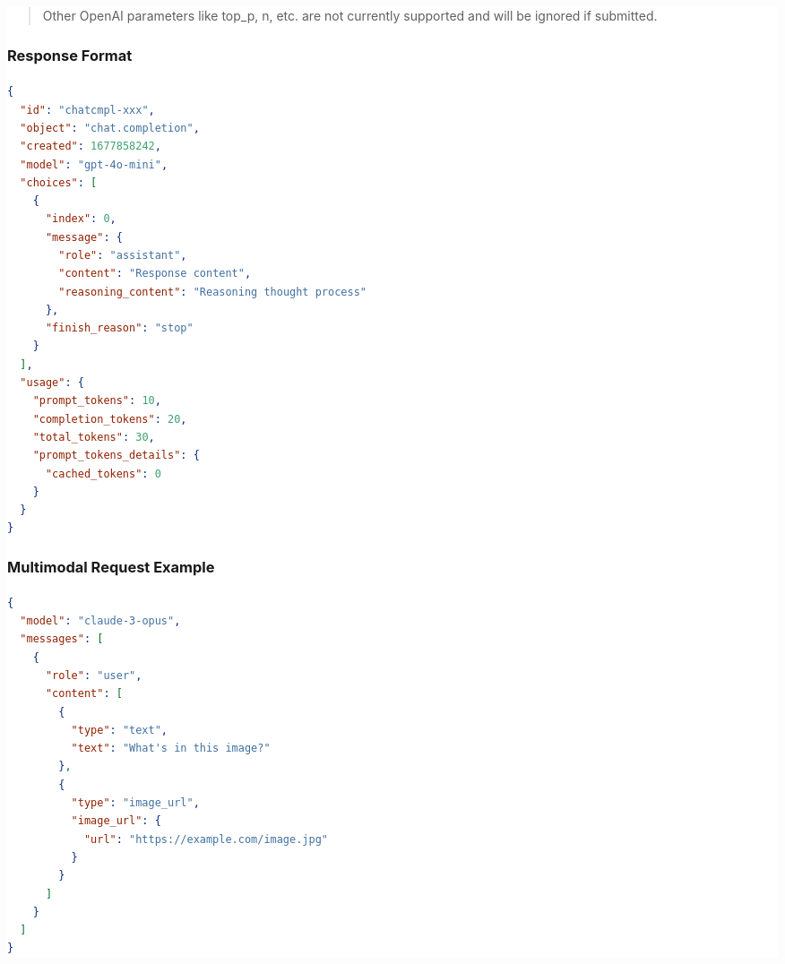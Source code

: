 > Other OpenAI parameters like top_p, n, etc. are not currently supported and will be ignored if submitted.

### Response Format
```json
{
  "id": "chatcmpl-xxx",
  "object": "chat.completion",
  "created": 1677858242,
  "model": "gpt-4o-mini",
  "choices": [
    {
      "index": 0,
      "message": {
        "role": "assistant",
        "content": "Response content",
        "reasoning_content": "Reasoning thought process"
      },
      "finish_reason": "stop"
    }
  ],
  "usage": {
    "prompt_tokens": 10,
    "completion_tokens": 20,
    "total_tokens": 30,
    "prompt_tokens_details": {
      "cached_tokens": 0
    }
  }
}
```

### Multimodal Request Example
```json
{
  "model": "claude-3-opus",
  "messages": [
    {
      "role": "user",
      "content": [
        {
          "type": "text",
          "text": "What's in this image?"
        },
        {
          "type": "image_url",
          "image_url": {
            "url": "https://example.com/image.jpg"
          }
        }
      ]
    }
  ]
}
```
